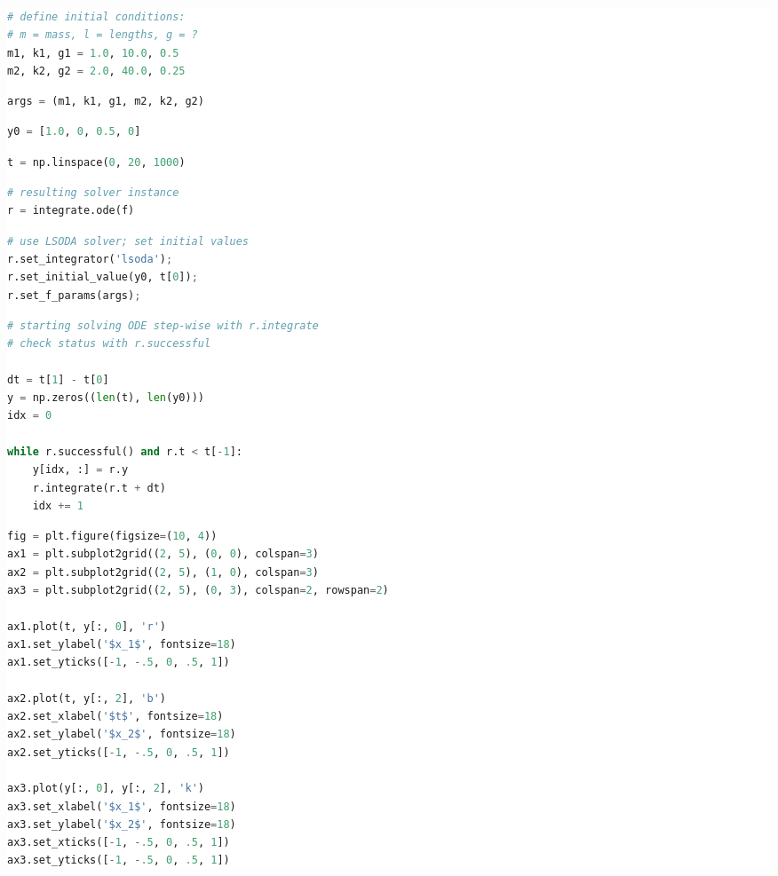 
```python
# define initial conditions:
# m = mass, l = lengths, g = ?
m1, k1, g1 = 1.0, 10.0, 0.5
m2, k2, g2 = 2.0, 40.0, 0.25
```


```python
args = (m1, k1, g1, m2, k2, g2)
```


```python
y0 = [1.0, 0, 0.5, 0]
```


```python
t = np.linspace(0, 20, 1000)
```


```python
# resulting solver instance
r = integrate.ode(f)
```


```python
# use LSODA solver; set initial values
r.set_integrator('lsoda');
r.set_initial_value(y0, t[0]);
r.set_f_params(args);
```


```python
# starting solving ODE step-wise with r.integrate
# check status with r.successful

dt = t[1] - t[0]
y = np.zeros((len(t), len(y0)))
idx = 0

while r.successful() and r.t < t[-1]:
    y[idx, :] = r.y
    r.integrate(r.t + dt)
    idx += 1
```


```python
fig = plt.figure(figsize=(10, 4))
ax1 = plt.subplot2grid((2, 5), (0, 0), colspan=3)
ax2 = plt.subplot2grid((2, 5), (1, 0), colspan=3)
ax3 = plt.subplot2grid((2, 5), (0, 3), colspan=2, rowspan=2)

ax1.plot(t, y[:, 0], 'r')
ax1.set_ylabel('$x_1$', fontsize=18)
ax1.set_yticks([-1, -.5, 0, .5, 1])

ax2.plot(t, y[:, 2], 'b')
ax2.set_xlabel('$t$', fontsize=18)
ax2.set_ylabel('$x_2$', fontsize=18)
ax2.set_yticks([-1, -.5, 0, .5, 1])

ax3.plot(y[:, 0], y[:, 2], 'k')
ax3.set_xlabel('$x_1$', fontsize=18)
ax3.set_ylabel('$x_2$', fontsize=18)
ax3.set_xticks([-1, -.5, 0, .5, 1])
ax3.set_yticks([-1, -.5, 0, .5, 1])
```